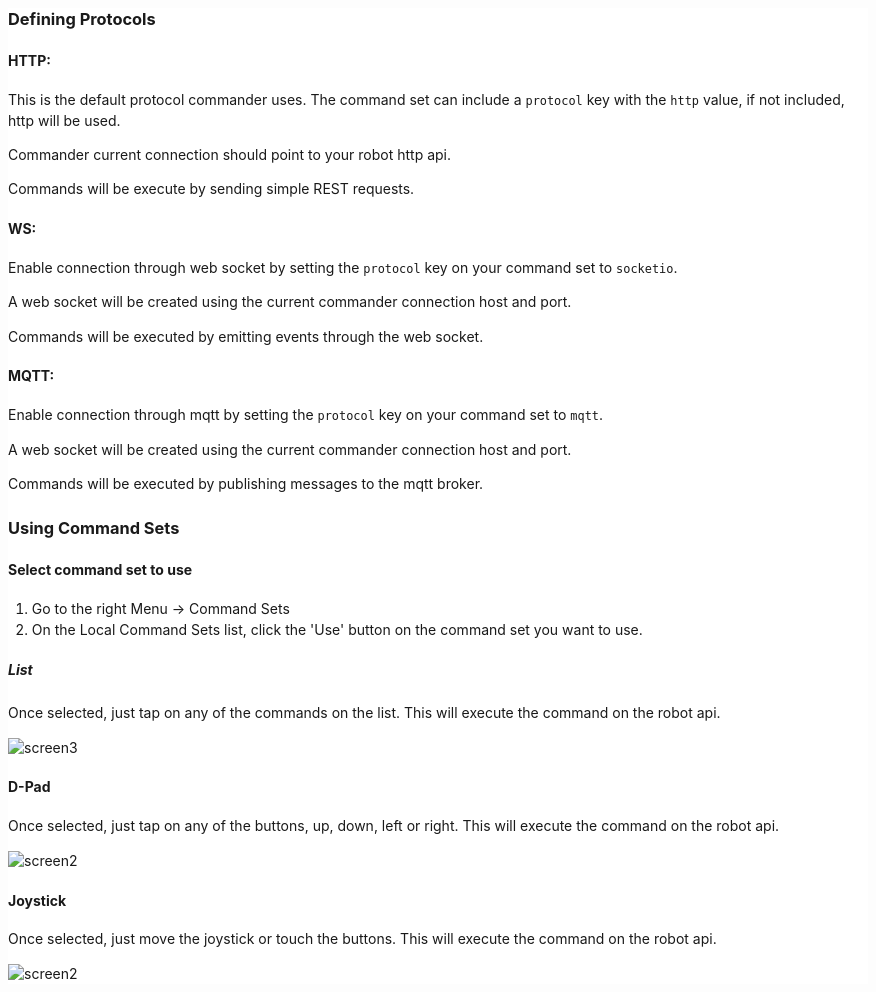 
### Defining Protocols

#### HTTP:

This is the default protocol commander uses. The command set can include a `protocol` key with the `http` value, if not included, http will be used.

Commander current connection should point to your robot http api.

Commands will be execute by sending simple REST requests.

#### WS:

Enable connection through web socket by setting the `protocol` key on your command set to `socketio`.

A web socket will be created using the current commander connection host and port.

Commands will be executed by emitting events through the web socket.

#### MQTT:

Enable connection through mqtt by setting the `protocol` key on your command set to `mqtt`.

A web socket will be created using the current commander connection host and port.

Commands will be executed by publishing messages to the mqtt broker.


### Using Command Sets

#### Select command set to use

1. Go to the right Menu -> Command Sets
2. On the Local Command Sets list, click the 'Use' button on the command set you want to use.

##### List

Once selected, just tap on any of the commands on the list. This will execute the command on the robot api.

![screen3](http://i.imgur.com/L51DgtN.jpg)

#### D-Pad

Once selected, just tap on any of the buttons, up, down, left or right. This will execute the command on the robot api.

![screen2](http://i.imgur.com/lCc4irL.jpg)

#### Joystick

Once selected, just move the joystick or touch the buttons. This will execute the command on the robot api.

![screen2](http://i.imgur.com/sBfGocQ.jpg)
